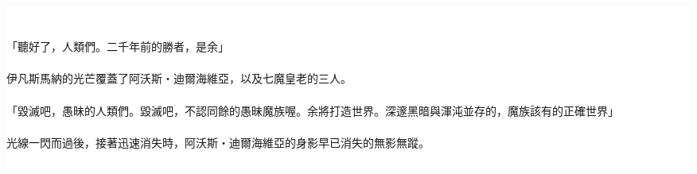 <br /><br />
「聽好了，人類們。二千年前的勝者，是余」
<br /><br />
伊凡斯馬納的光芒覆蓋了阿沃斯・迪爾海維亞，以及七魔皇老的三人。
<br /><br />
「毀滅吧，愚昧的人類們。毀滅吧，不認同餘的愚昧魔族喔。余將打造世界。深邃黑暗與渾沌並存的，魔族該有的正確世界」
<br /><br />
光線一閃而過後，接著迅速消失時，阿沃斯・迪爾海維亞的身影早已消失的無影無蹤。
<br /><br />
